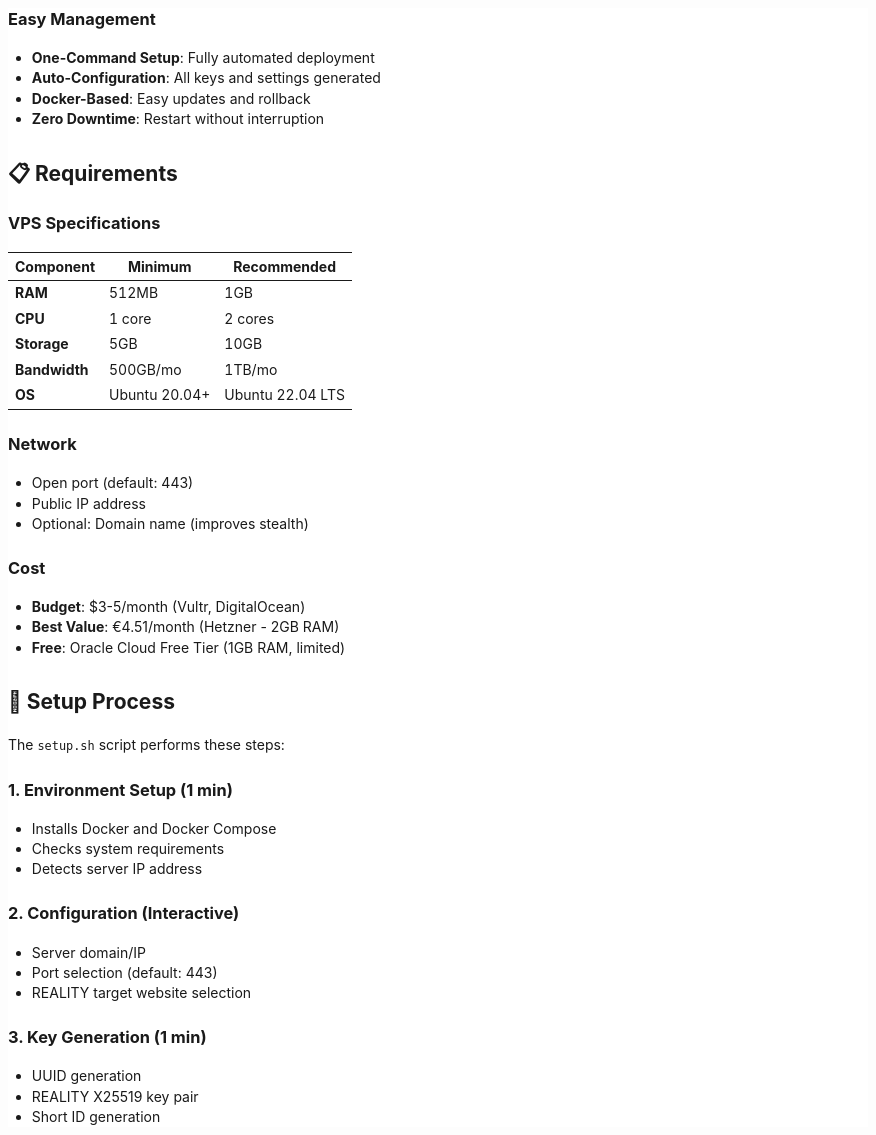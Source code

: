 ### Easy Management

- **One-Command Setup**: Fully automated deployment
- **Auto-Configuration**: All keys and settings generated
- **Docker-Based**: Easy updates and rollback
- **Zero Downtime**: Restart without interruption

## 📋 Requirements

### VPS Specifications

| Component | Minimum | Recommended |
|-----------|---------|-------------|
| **RAM** | 512MB | 1GB |
| **CPU** | 1 core | 2 cores |
| **Storage** | 5GB | 10GB |
| **Bandwidth** | 500GB/mo | 1TB/mo |
| **OS** | Ubuntu 20.04+ | Ubuntu 22.04 LTS |

### Network

- Open port (default: 443)
- Public IP address
- Optional: Domain name (improves stealth)

### Cost

- **Budget**: $3-5/month (Vultr, DigitalOcean)
- **Best Value**: €4.51/month (Hetzner - 2GB RAM)
- **Free**: Oracle Cloud Free Tier (1GB RAM, limited)

## 🎯 Setup Process

The `setup.sh` script performs these steps:

### 1. Environment Setup (1 min)
- Installs Docker and Docker Compose
- Checks system requirements
- Detects server IP address

### 2. Configuration (Interactive)
- Server domain/IP
- Port selection (default: 443)
- REALITY target website selection

### 3. Key Generation (1 min)
- UUID generation
- REALITY X25519 key pair
- Short ID generation
